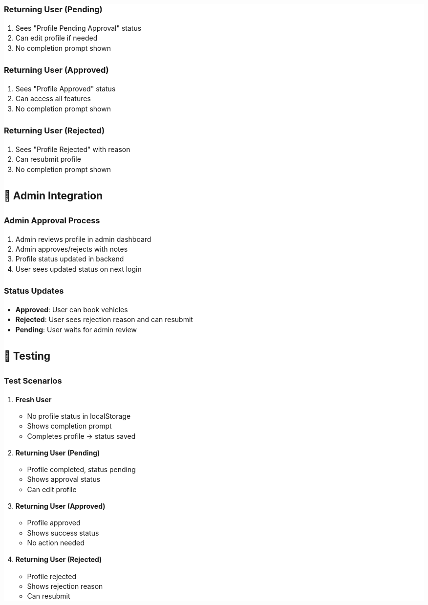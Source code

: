 ### Returning User (Pending)
1. Sees "Profile Pending Approval" status
2. Can edit profile if needed
3. No completion prompt shown

### Returning User (Approved)
1. Sees "Profile Approved" status
2. Can access all features
3. No completion prompt shown

### Returning User (Rejected)
1. Sees "Profile Rejected" with reason
2. Can resubmit profile
3. No completion prompt shown

## 🔄 Admin Integration

### Admin Approval Process
1. Admin reviews profile in admin dashboard
2. Admin approves/rejects with notes
3. Profile status updated in backend
4. User sees updated status on next login

### Status Updates
- **Approved**: User can book vehicles
- **Rejected**: User sees rejection reason and can resubmit
- **Pending**: User waits for admin review

## 🧪 Testing

### Test Scenarios

1. **Fresh User**
   - No profile status in localStorage
   - Shows completion prompt
   - Completes profile → status saved

2. **Returning User (Pending)**
   - Profile completed, status pending
   - Shows approval status
   - Can edit profile

3. **Returning User (Approved)**
   - Profile approved
   - Shows success status
   - No action needed

4. **Returning User (Rejected)**
   - Profile rejected
   - Shows rejection reason
   - Can resubmit
